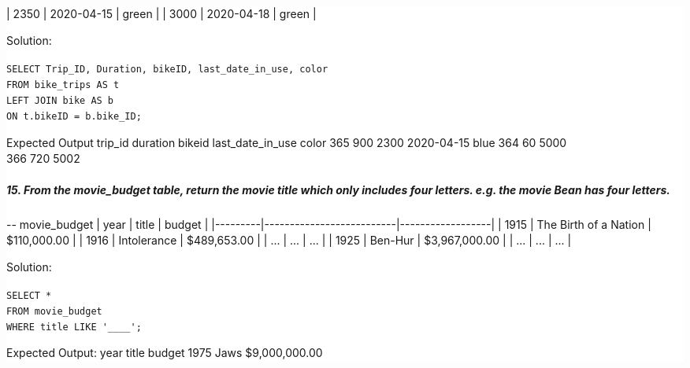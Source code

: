 |    2350 |      2020-04-15  | green |
|    3000 |      2020-04-18  | green |

Solution:
```
SELECT Trip_ID, Duration, bikeID, last_date_in_use, color 
FROM bike_trips AS t
LEFT JOIN bike AS b
ON t.bikeID = b.bike_ID;
```

Expected Output
trip_id	duration	bikeid	last_date_in_use	color
365	900	2300	2020-04-15	blue
364	60	5000		
366	720	5002


##### 15. From the movie_budget table, return the movie title which only includes four letters. e.g. the movie Bean has four letters.

-- movie_budget
|   year  |   title                  |   budget         |
|---------|--------------------------|------------------|
|   1915  |   The Birth of a Nation  |   $110,000.00    |
|   1916  |   Intolerance            |   $489,653.00    |
| ...     | ...                      | ...              |
|   1925  |   Ben-Hur                |   $3,967,000.00  |
| ...     | ...                      | ...              |

Solution:
```
SELECT *
FROM movie_budget
WHERE title LIKE '____';
```

Expected Output:
year	title	budget
1975	Jaws	$9,000,000.00
